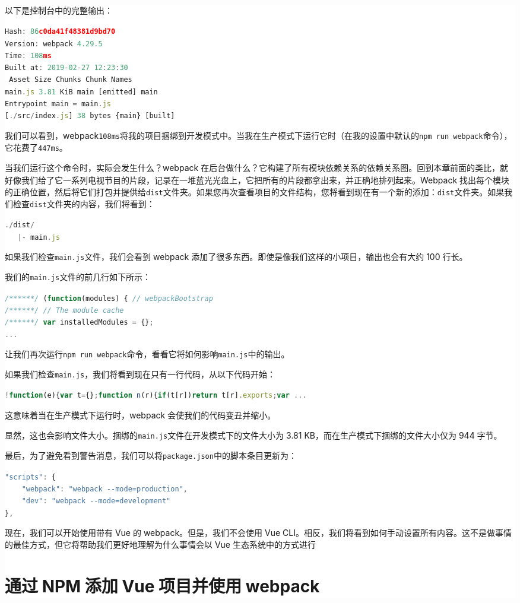 以下是控制台中的完整输出：

```js
Hash: 86c0da41f48381d9bd70
Version: webpack 4.29.5
Time: 108ms
Built at: 2019-02-27 12:23:30
 Asset Size Chunks Chunk Names
main.js 3.81 KiB main [emitted] main
Entrypoint main = main.js
[./src/index.js] 38 bytes {main} [built]
```

我们可以看到，webpack`108ms`将我的项目捆绑到开发模式中。当我在生产模式下运行它时（在我的设置中默认的`npm run webpack`命令），它花费了`447ms`。

当我们运行这个命令时，实际会发生什么？webpack 在后台做什么？它构建了所有模块依赖关系的依赖关系图。回到本章前面的类比，就好像我们给了它一系列电视节目的片段，记录在一堆蓝光光盘上，它把所有的片段都拿出来，并正确地排列起来。Webpack 找出每个模块的正确位置，然后将它们打包并提供给`dist`文件夹。如果您再次查看项目的文件结构，您将看到现在有一个新的添加：`dist`文件夹。如果我们检查`dist`文件夹的内容，我们将看到：

```js
./dist/
   |- main.js
```

如果我们检查`main.js`文件，我们会看到 webpack 添加了很多东西。即使是像我们这样的小项目，输出也会有大约 100 行长。

我们的`main.js`文件的前几行如下所示：

```js
/******/ (function(modules) { // webpackBootstrap
/******/ // The module cache
/******/ var installedModules = {};
...
```

让我们再次运行`npm run webpack`命令，看看它将如何影响`main.js`中的输出。

如果我们检查`main.js`，我们将看到现在只有一行代码，从以下代码开始：

```js
!function(e){var t={};function n(r){if(t[r])return t[r].exports;var ...
```

这意味着当在生产模式下运行时，webpack 会使我们的代码变丑并缩小。

显然，这也会影响文件大小。捆绑的`main.js`文件在开发模式下的文件大小为 3.81 KB，而在生产模式下捆绑的文件大小仅为 944 字节。

最后，为了避免看到警告消息，我们可以将`package.json`中的脚本条目更新为：

```js
"scripts": {
    "webpack": "webpack --mode=production",
    "dev": "webpack --mode=development"
},
```

现在，我们可以开始使用带有 Vue 的 webpack。但是，我们不会使用 Vue CLI。相反，我们将看到如何手动设置所有内容。这不是做事情的最佳方式，但它将帮助我们更好地理解为什么事情会以 Vue 生态系统中的方式进行

# 通过 NPM 添加 Vue 项目并使用 webpack
